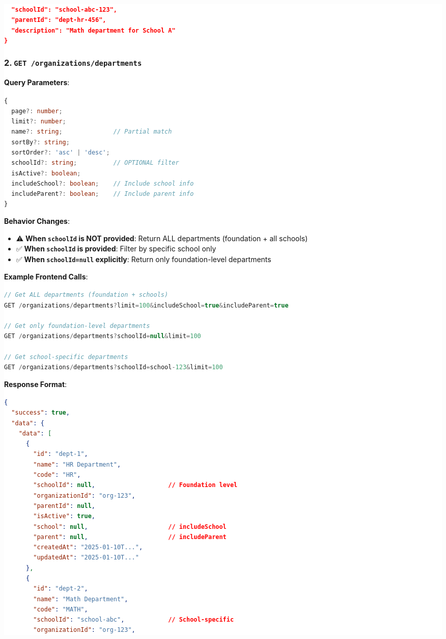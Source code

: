 ```json
  "schoolId": "school-abc-123",
  "parentId": "dept-hr-456",
  "description": "Math department for School A"
}
```

### 2. `GET /organizations/departments`

**Query Parameters**:
```typescript
{
  page?: number;
  limit?: number;
  name?: string;              // Partial match
  sortBy?: string;
  sortOrder?: 'asc' | 'desc';
  schoolId?: string;          // OPTIONAL filter
  isActive?: boolean;
  includeSchool?: boolean;    // Include school info
  includeParent?: boolean;    // Include parent info
}
```

**Behavior Changes**:
- ⚠️ **When `schoolId` is NOT provided**: Return ALL departments (foundation + all schools)
- ✅ **When `schoolId` is provided**: Filter by specific school only
- ✅ **When `schoolId=null` explicitly**: Return only foundation-level departments

**Example Frontend Calls**:

```typescript
// Get ALL departments (foundation + schools)
GET /organizations/departments?limit=100&includeSchool=true&includeParent=true

// Get only foundation-level departments
GET /organizations/departments?schoolId=null&limit=100

// Get school-specific departments
GET /organizations/departments?schoolId=school-123&limit=100
```

**Response Format**:
```json
{
  "success": true,
  "data": {
    "data": [
      {
        "id": "dept-1",
        "name": "HR Department",
        "code": "HR",
        "schoolId": null,                    // Foundation level
        "organizationId": "org-123",
        "parentId": null,
        "isActive": true,
        "school": null,                      // includeSchool
        "parent": null,                      // includeParent
        "createdAt": "2025-01-10T...",
        "updatedAt": "2025-01-10T..."
      },
      {
        "id": "dept-2",
        "name": "Math Department",
        "code": "MATH",
        "schoolId": "school-abc",            // School-specific
        "organizationId": "org-123",
```